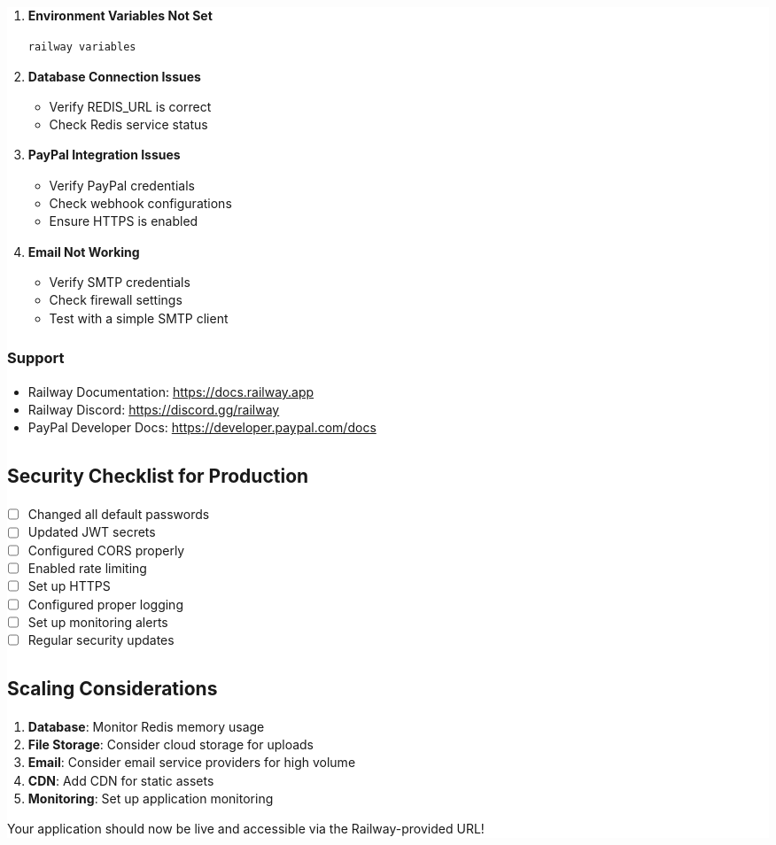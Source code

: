 1. **Environment Variables Not Set**
   ```bash
   railway variables
   ```

2. **Database Connection Issues**
   - Verify REDIS_URL is correct
   - Check Redis service status

3. **PayPal Integration Issues**
   - Verify PayPal credentials
   - Check webhook configurations
   - Ensure HTTPS is enabled

4. **Email Not Working**
   - Verify SMTP credentials
   - Check firewall settings
   - Test with a simple SMTP client

### Support

- Railway Documentation: https://docs.railway.app
- Railway Discord: https://discord.gg/railway
- PayPal Developer Docs: https://developer.paypal.com/docs

## Security Checklist for Production

- [ ] Changed all default passwords
- [ ] Updated JWT secrets
- [ ] Configured CORS properly
- [ ] Enabled rate limiting
- [ ] Set up HTTPS
- [ ] Configured proper logging
- [ ] Set up monitoring alerts
- [ ] Regular security updates

## Scaling Considerations

1. **Database**: Monitor Redis memory usage
2. **File Storage**: Consider cloud storage for uploads
3. **Email**: Consider email service providers for high volume
4. **CDN**: Add CDN for static assets
5. **Monitoring**: Set up application monitoring

Your application should now be live and accessible via the Railway-provided URL!
